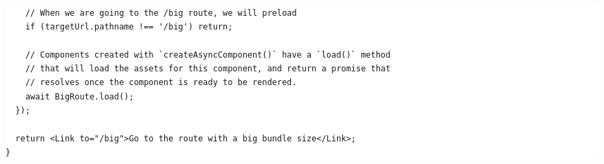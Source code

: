 ```tsx
    // When we are going to the /big route, we will preload
    if (targetUrl.pathname !== '/big') return;

    // Components created with `createAsyncComponent()` have a `load()` method
    // that will load the assets for this component, and return a promise that
    // resolves once the component is ready to be rendered.
    await BigRoute.load();
  });

  return <Link to="/big">Go to the route with a big bundle size</Link>;
}
```

